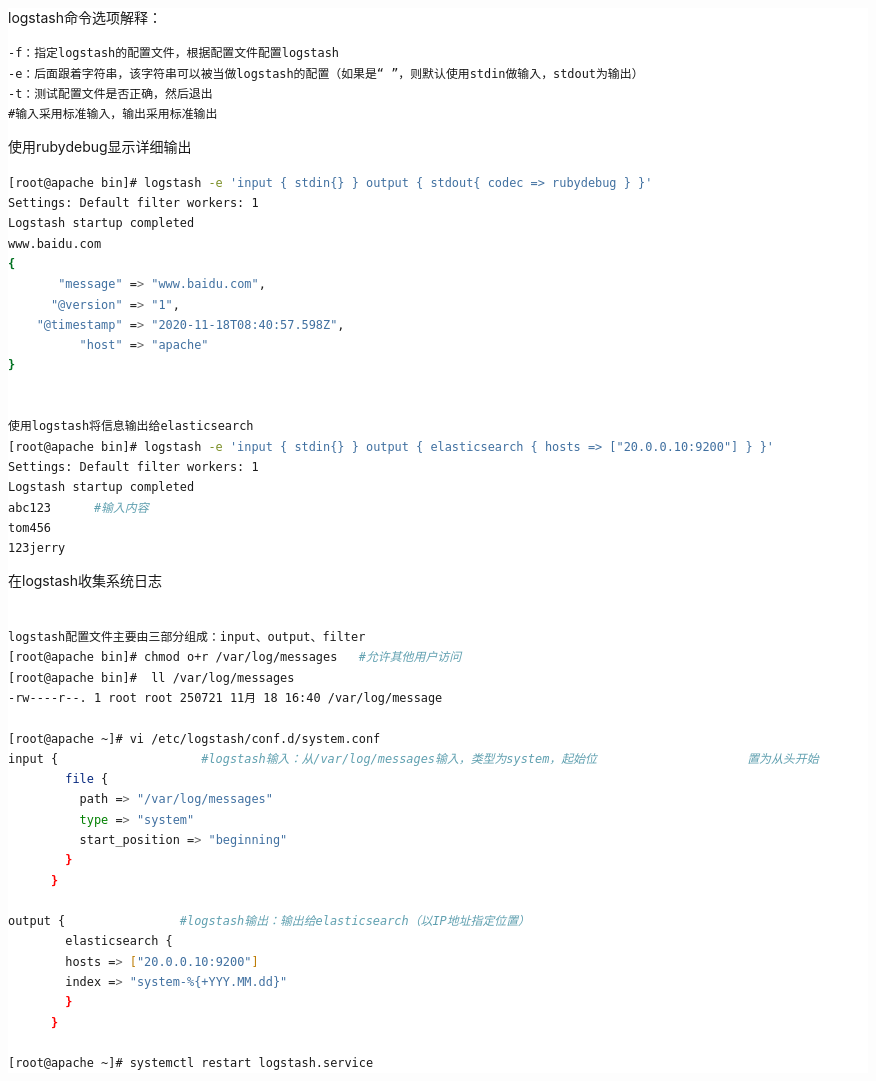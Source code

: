 ```bash
```

logstash命令选项解释：

    -f：指定logstash的配置文件，根据配置文件配置logstash
    -e：后面跟着字符串，该字符串可以被当做logstash的配置（如果是“ ”，则默认使用stdin做输入，stdout为输出）
    -t：测试配置文件是否正确，然后退出
    #输入采用标准输入，输出采用标准输出

使用rubydebug显示详细输出

```bash
[root@apache bin]# logstash -e 'input { stdin{} } output { stdout{ codec => rubydebug } }'
Settings: Default filter workers: 1
Logstash startup completed
www.baidu.com
{
       "message" => "www.baidu.com",
      "@version" => "1",
    "@timestamp" => "2020-11-18T08:40:57.598Z",
          "host" => "apache"
}


使用logstash将信息输出给elasticsearch
[root@apache bin]# logstash -e 'input { stdin{} } output { elasticsearch { hosts => ["20.0.0.10:9200"] } }'
Settings: Default filter workers: 1
Logstash startup completed
abc123      #输入内容
tom456
123jerry

```

在logstash收集系统日志

```bash

logstash配置文件主要由三部分组成：input、output、filter
[root@apache bin]# chmod o+r /var/log/messages   #允许其他用户访问
[root@apache bin]#  ll /var/log/messages
-rw----r--. 1 root root 250721 11月 18 16:40 /var/log/message

[root@apache ~]# vi /etc/logstash/conf.d/system.conf
input {                    #logstash输入：从/var/log/messages输入，类型为system，起始位                     置为从头开始
        file {
          path => "/var/log/messages"
          type => "system"
          start_position => "beginning"
        }
      }

output {                #logstash输出：输出给elasticsearch（以IP地址指定位置）
        elasticsearch {
        hosts => ["20.0.0.10:9200"]
        index => "system-%{+YYY.MM.dd}"
        }
      }

[root@apache ~]# systemctl restart logstash.service

```
